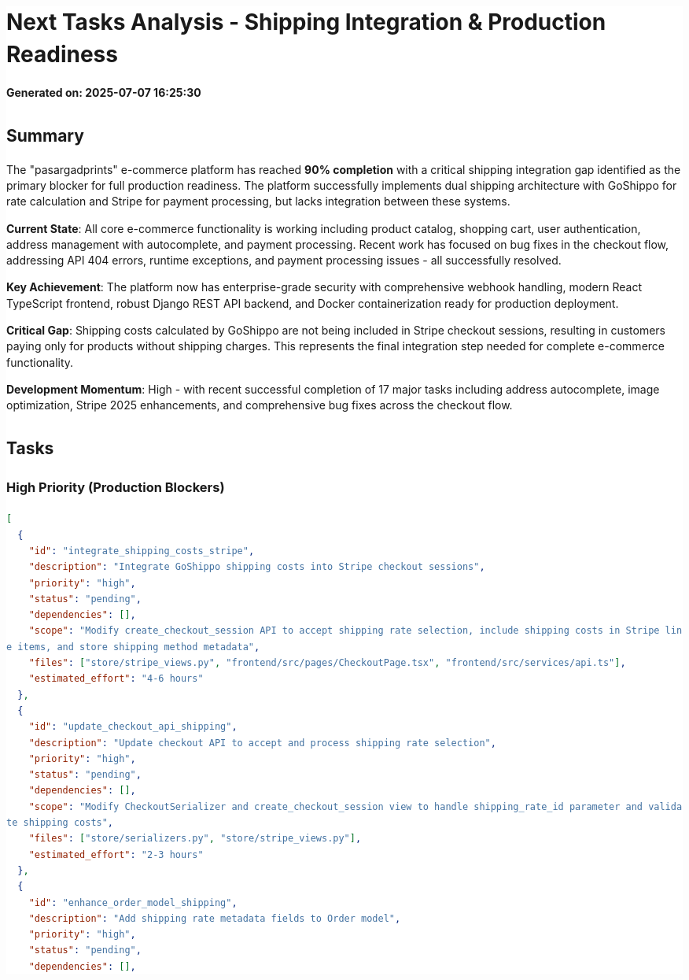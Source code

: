 # Next Tasks Analysis - Shipping Integration & Production Readiness
**Generated on: 2025-07-07 16:25:30**

## Summary

The "pasargadprints" e-commerce platform has reached **90% completion** with a critical shipping integration gap identified as the primary blocker for full production readiness. The platform successfully implements dual shipping architecture with GoShippo for rate calculation and Stripe for payment processing, but lacks integration between these systems.

**Current State**: All core e-commerce functionality is working including product catalog, shopping cart, user authentication, address management with autocomplete, and payment processing. Recent work has focused on bug fixes in the checkout flow, addressing API 404 errors, runtime exceptions, and payment processing issues - all successfully resolved.

**Key Achievement**: The platform now has enterprise-grade security with comprehensive webhook handling, modern React TypeScript frontend, robust Django REST API backend, and Docker containerization ready for production deployment.

**Critical Gap**: Shipping costs calculated by GoShippo are not being included in Stripe checkout sessions, resulting in customers paying only for products without shipping charges. This represents the final integration step needed for complete e-commerce functionality.

**Development Momentum**: High - with recent successful completion of 17 major tasks including address autocomplete, image optimization, Stripe 2025 enhancements, and comprehensive bug fixes across the checkout flow.

## Tasks

### High Priority (Production Blockers)

```json
[
  {
    "id": "integrate_shipping_costs_stripe",
    "description": "Integrate GoShippo shipping costs into Stripe checkout sessions",
    "priority": "high",
    "status": "pending",
    "dependencies": [],
    "scope": "Modify create_checkout_session API to accept shipping rate selection, include shipping costs in Stripe line items, and store shipping method metadata",
    "files": ["store/stripe_views.py", "frontend/src/pages/CheckoutPage.tsx", "frontend/src/services/api.ts"],
    "estimated_effort": "4-6 hours"
  },
  {
    "id": "update_checkout_api_shipping",
    "description": "Update checkout API to accept and process shipping rate selection",
    "priority": "high", 
    "status": "pending",
    "dependencies": [],
    "scope": "Modify CheckoutSerializer and create_checkout_session view to handle shipping_rate_id parameter and validate shipping costs",
    "files": ["store/serializers.py", "store/stripe_views.py"],
    "estimated_effort": "2-3 hours"
  },
  {
    "id": "enhance_order_model_shipping",
    "description": "Add shipping rate metadata fields to Order model",
    "priority": "high",
    "status": "pending", 
    "dependencies": [],
```